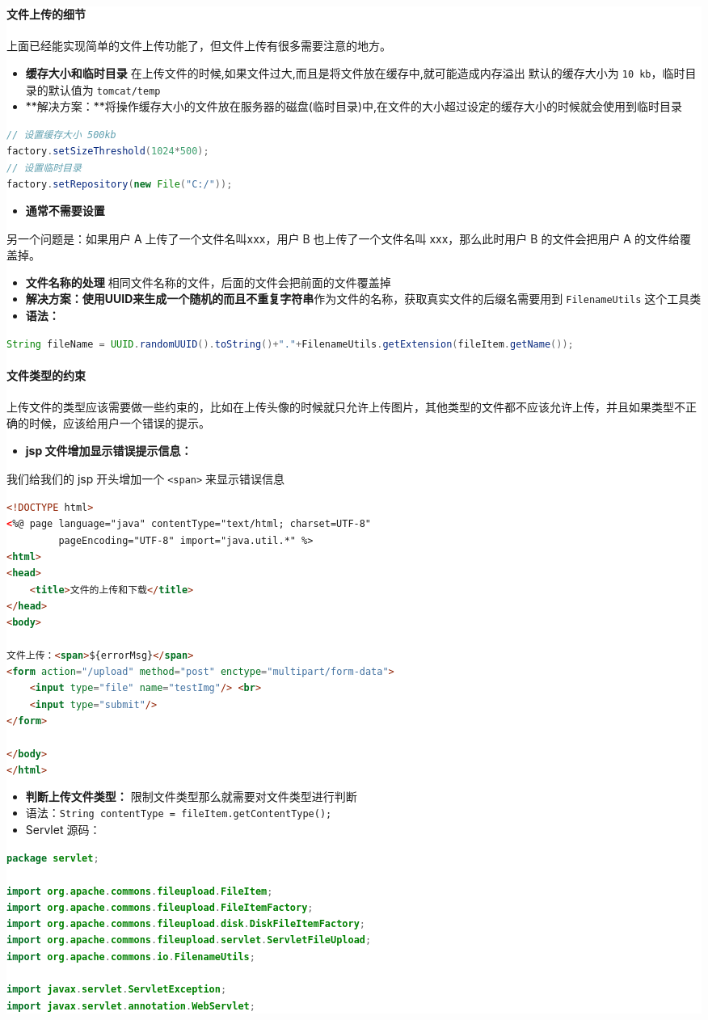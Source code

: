 
#### 文件上传的细节
上面已经能实现简单的文件上传功能了，但文件上传有很多需要注意的地方。

- **缓存大小和临时目录**
在上传文件的时候,如果文件过大,而且是将文件放在缓存中,就可能造成内存溢出
默认的缓存大小为 `10 kb`，临时目录的默认值为 `tomcat/temp`
- **解决方案：**将操作缓存大小的文件放在服务器的磁盘(临时目录)中,在文件的大小超过设定的缓存大小的时候就会使用到临时目录
``` java
// 设置缓存大小 500kb
factory.setSizeThreshold(1024*500);
// 设置临时目录
factory.setRepository(new File("C:/"));
```
- **通常不需要设置**

另一个问题是：如果用户 A 上传了一个文件名叫xxx，用户 B 也上传了一个文件名叫 xxx，那么此时用户 B 的文件会把用户 A 的文件给覆盖掉。
- **文件名称的处理**
相同文件名称的文件，后面的文件会把前面的文件覆盖掉
- **解决方案：使用UUID来生成一个随机的而且不重复字符串**作为文件的名称，获取真实文件的后缀名需要用到 `FilenameUtils` 这个工具类
- **语法：**

```java
String fileName = UUID.randomUUID().toString()+"."+FilenameUtils.getExtension(fileItem.getName());
```

#### 文件类型的约束

上传文件的类型应该需要做一些约束的，比如在上传头像的时候就只允许上传图片，其他类型的文件都不应该允许上传，并且如果类型不正确的时候，应该给用户一个错误的提示。

- **jsp 文件增加显示错误提示信息：**

我们给我们的 jsp 开头增加一个 `<span>` 来显示错误信息

```html
<!DOCTYPE html>
<%@ page language="java" contentType="text/html; charset=UTF-8"
         pageEncoding="UTF-8" import="java.util.*" %>
<html>
<head>
    <title>文件的上传和下载</title>
</head>
<body>

文件上传：<span>${errorMsg}</span>
<form action="/upload" method="post" enctype="multipart/form-data">
    <input type="file" name="testImg"/> <br>
    <input type="submit"/>
</form>

</body>
</html>
```

- **判断上传文件类型：**
限制文件类型那么就需要对文件类型进行判断
- 语法：```String contentType = fileItem.getContentType();```
- Servlet 源码：
```java
package servlet;

import org.apache.commons.fileupload.FileItem;
import org.apache.commons.fileupload.FileItemFactory;
import org.apache.commons.fileupload.disk.DiskFileItemFactory;
import org.apache.commons.fileupload.servlet.ServletFileUpload;
import org.apache.commons.io.FilenameUtils;

import javax.servlet.ServletException;
import javax.servlet.annotation.WebServlet;
```